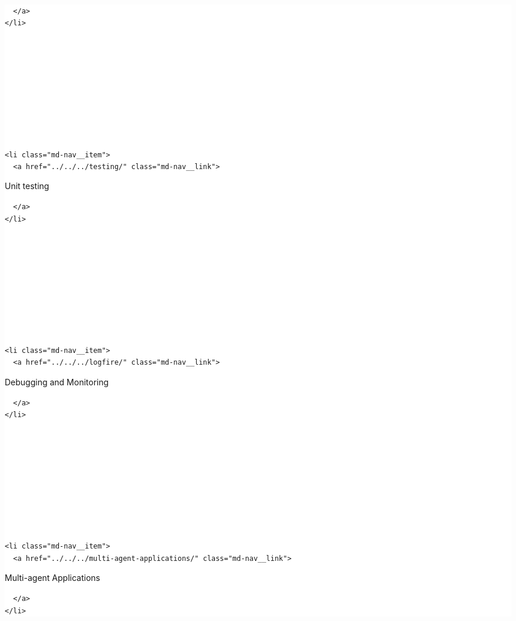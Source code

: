       </a>
    </li>
  

              
            
              
                
  
  
  
  
    <li class="md-nav__item">
      <a href="../../../testing/" class="md-nav__link">
        
  
  <span class="md-ellipsis">
    Unit testing
    
  </span>
  

      </a>
    </li>
  

              
            
              
                
  
  
  
  
    <li class="md-nav__item">
      <a href="../../../logfire/" class="md-nav__link">
        
  
  <span class="md-ellipsis">
    Debugging and Monitoring
    
  </span>
  

      </a>
    </li>
  

              
            
              
                
  
  
  
  
    <li class="md-nav__item">
      <a href="../../../multi-agent-applications/" class="md-nav__link">
        
  
  <span class="md-ellipsis">
    Multi-agent Applications
    
  </span>
  

      </a>
    </li>
  

              
            
              
                